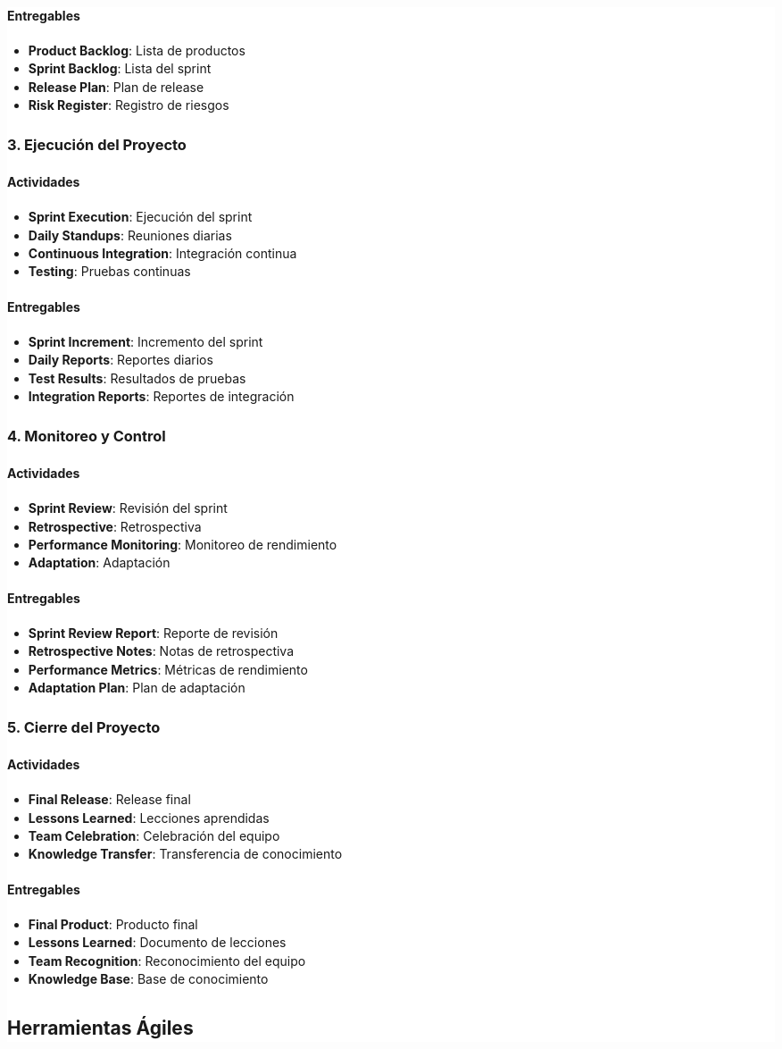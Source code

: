 #### Entregables
- **Product Backlog**: Lista de productos
- **Sprint Backlog**: Lista del sprint
- **Release Plan**: Plan de release
- **Risk Register**: Registro de riesgos

### 3. Ejecución del Proyecto

#### Actividades
- **Sprint Execution**: Ejecución del sprint
- **Daily Standups**: Reuniones diarias
- **Continuous Integration**: Integración continua
- **Testing**: Pruebas continuas

#### Entregables
- **Sprint Increment**: Incremento del sprint
- **Daily Reports**: Reportes diarios
- **Test Results**: Resultados de pruebas
- **Integration Reports**: Reportes de integración

### 4. Monitoreo y Control

#### Actividades
- **Sprint Review**: Revisión del sprint
- **Retrospective**: Retrospectiva
- **Performance Monitoring**: Monitoreo de rendimiento
- **Adaptation**: Adaptación

#### Entregables
- **Sprint Review Report**: Reporte de revisión
- **Retrospective Notes**: Notas de retrospectiva
- **Performance Metrics**: Métricas de rendimiento
- **Adaptation Plan**: Plan de adaptación

### 5. Cierre del Proyecto

#### Actividades
- **Final Release**: Release final
- **Lessons Learned**: Lecciones aprendidas
- **Team Celebration**: Celebración del equipo
- **Knowledge Transfer**: Transferencia de conocimiento

#### Entregables
- **Final Product**: Producto final
- **Lessons Learned**: Documento de lecciones
- **Team Recognition**: Reconocimiento del equipo
- **Knowledge Base**: Base de conocimiento

## Herramientas Ágiles
